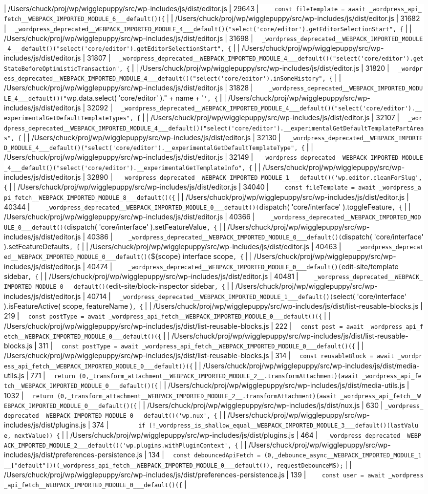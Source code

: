 | /Users/chuck/proj/wp/wigglepuppy/src/wp-includes/js/dist/editor.js | 29643 | `    const fileTemplate = await _wordpress_api_fetch__WEBPACK_IMPORTED_MODULE_6___default()({` |
| /Users/chuck/proj/wp/wigglepuppy/src/wp-includes/js/dist/editor.js | 31682 | `  _wordpress_deprecated__WEBPACK_IMPORTED_MODULE_4___default()("select('core/editor').getEditorSelectionStart", {` |
| /Users/chuck/proj/wp/wigglepuppy/src/wp-includes/js/dist/editor.js | 31698 | `  _wordpress_deprecated__WEBPACK_IMPORTED_MODULE_4___default()("select('core/editor').getEditorSelectionStart", {` |
| /Users/chuck/proj/wp/wigglepuppy/src/wp-includes/js/dist/editor.js | 31807 | `  _wordpress_deprecated__WEBPACK_IMPORTED_MODULE_4___default()("select('core/editor').getStateBeforeOptimisticTransaction", {` |
| /Users/chuck/proj/wp/wigglepuppy/src/wp-includes/js/dist/editor.js | 31820 | `  _wordpress_deprecated__WEBPACK_IMPORTED_MODULE_4___default()("select('core/editor').inSomeHistory", {` |
| /Users/chuck/proj/wp/wigglepuppy/src/wp-includes/js/dist/editor.js | 31828 | `    _wordpress_deprecated__WEBPACK_IMPORTED_MODULE_4___default()("`wp.data.select( 'core/editor' )." + name + '`', {` |
| /Users/chuck/proj/wp/wigglepuppy/src/wp-includes/js/dist/editor.js | 32092 | `  _wordpress_deprecated__WEBPACK_IMPORTED_MODULE_4___default()("select('core/editor').__experimentalGetDefaultTemplateTypes", {` |
| /Users/chuck/proj/wp/wigglepuppy/src/wp-includes/js/dist/editor.js | 32107 | `  _wordpress_deprecated__WEBPACK_IMPORTED_MODULE_4___default()("select('core/editor').__experimentalGetDefaultTemplatePartAreas", {` |
| /Users/chuck/proj/wp/wigglepuppy/src/wp-includes/js/dist/editor.js | 32130 | `  _wordpress_deprecated__WEBPACK_IMPORTED_MODULE_4___default()("select('core/editor').__experimentalGetDefaultTemplateType", {` |
| /Users/chuck/proj/wp/wigglepuppy/src/wp-includes/js/dist/editor.js | 32149 | `  _wordpress_deprecated__WEBPACK_IMPORTED_MODULE_4___default()("select('core/editor').__experimentalGetTemplateInfo", {` |
| /Users/chuck/proj/wp/wigglepuppy/src/wp-includes/js/dist/editor.js | 32890 | `  _wordpress_deprecated__WEBPACK_IMPORTED_MODULE_1___default()('wp.editor.cleanForSlug', {` |
| /Users/chuck/proj/wp/wigglepuppy/src/wp-includes/js/dist/editor.js | 34040 | `    const fileTemplate = await _wordpress_api_fetch__WEBPACK_IMPORTED_MODULE_8___default()({` |
| /Users/chuck/proj/wp/wigglepuppy/src/wp-includes/js/dist/editor.js | 40344 | `    _wordpress_deprecated__WEBPACK_IMPORTED_MODULE_0___default()(`dispatch( 'core/interface' ).toggleFeature`, {` |
| /Users/chuck/proj/wp/wigglepuppy/src/wp-includes/js/dist/editor.js | 40366 | `    _wordpress_deprecated__WEBPACK_IMPORTED_MODULE_0___default()(`dispatch( 'core/interface' ).setFeatureValue`, {` |
| /Users/chuck/proj/wp/wigglepuppy/src/wp-includes/js/dist/editor.js | 40386 | `    _wordpress_deprecated__WEBPACK_IMPORTED_MODULE_0___default()(`dispatch( 'core/interface' ).setFeatureDefaults`, {` |
| /Users/chuck/proj/wp/wigglepuppy/src/wp-includes/js/dist/editor.js | 40463 | `    _wordpress_deprecated__WEBPACK_IMPORTED_MODULE_0___default()(`${scope} interface scope`, {` |
| /Users/chuck/proj/wp/wigglepuppy/src/wp-includes/js/dist/editor.js | 40474 | `    _wordpress_deprecated__WEBPACK_IMPORTED_MODULE_0___default()(`edit-site/template sidebar`, {` |
| /Users/chuck/proj/wp/wigglepuppy/src/wp-includes/js/dist/editor.js | 40481 | `    _wordpress_deprecated__WEBPACK_IMPORTED_MODULE_0___default()(`edit-site/block-inspector sidebar`, {` |
| /Users/chuck/proj/wp/wigglepuppy/src/wp-includes/js/dist/editor.js | 40714 | `  _wordpress_deprecated__WEBPACK_IMPORTED_MODULE_1___default()(`select( 'core/interface' ).isFeatureActive( scope, featureName )`, {` |
| /Users/chuck/proj/wp/wigglepuppy/src/wp-includes/js/dist/list-reusable-blocks.js | 219 | `  const postType = await _wordpress_api_fetch__WEBPACK_IMPORTED_MODULE_0___default()({` |
| /Users/chuck/proj/wp/wigglepuppy/src/wp-includes/js/dist/list-reusable-blocks.js | 222 | `  const post = await _wordpress_api_fetch__WEBPACK_IMPORTED_MODULE_0___default()({` |
| /Users/chuck/proj/wp/wigglepuppy/src/wp-includes/js/dist/list-reusable-blocks.js | 311 | `  const postType = await _wordpress_api_fetch__WEBPACK_IMPORTED_MODULE_0___default()({` |
| /Users/chuck/proj/wp/wigglepuppy/src/wp-includes/js/dist/list-reusable-blocks.js | 314 | `  const reusableBlock = await _wordpress_api_fetch__WEBPACK_IMPORTED_MODULE_0___default()({` |
| /Users/chuck/proj/wp/wigglepuppy/src/wp-includes/js/dist/media-utils.js | 771 | `  return (0,_transform_attachment__WEBPACK_IMPORTED_MODULE_2__.transformAttachment)(await _wordpress_api_fetch__WEBPACK_IMPORTED_MODULE_0___default()({` |
| /Users/chuck/proj/wp/wigglepuppy/src/wp-includes/js/dist/media-utils.js | 1032 | `  return (0,_transform_attachment__WEBPACK_IMPORTED_MODULE_2__.transformAttachment)(await _wordpress_api_fetch__WEBPACK_IMPORTED_MODULE_0___default()({` |
| /Users/chuck/proj/wp/wigglepuppy/src/wp-includes/js/dist/nux.js | 630 | `_wordpress_deprecated__WEBPACK_IMPORTED_MODULE_0___default()('wp.nux', {` |
| /Users/chuck/proj/wp/wigglepuppy/src/wp-includes/js/dist/plugins.js | 374 | `        if (!_wordpress_is_shallow_equal__WEBPACK_IMPORTED_MODULE_3___default()(lastValue, nextValue)) {` |
| /Users/chuck/proj/wp/wigglepuppy/src/wp-includes/js/dist/plugins.js | 464 | `  _wordpress_deprecated__WEBPACK_IMPORTED_MODULE_2___default()('wp.plugins.withPluginContext', {` |
| /Users/chuck/proj/wp/wigglepuppy/src/wp-includes/js/dist/preferences-persistence.js | 134 | `  const debouncedApiFetch = (0,_debounce_async__WEBPACK_IMPORTED_MODULE_1__["default"])((_wordpress_api_fetch__WEBPACK_IMPORTED_MODULE_0___default()), requestDebounceMS);` |
| /Users/chuck/proj/wp/wigglepuppy/src/wp-includes/js/dist/preferences-persistence.js | 139 | `    const user = await _wordpress_api_fetch__WEBPACK_IMPORTED_MODULE_0___default()({` |